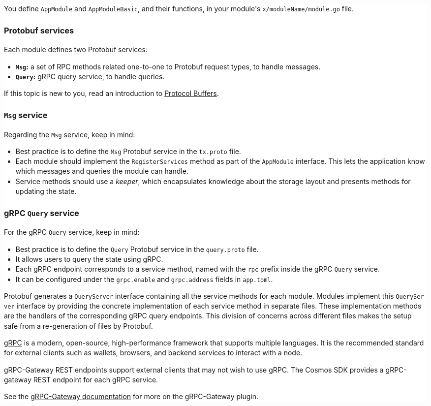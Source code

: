 You define `AppModule` and `AppModuleBasic`, and their functions, in your module's `x/moduleName/module.go` file.

### Protobuf services

Each module defines two Protobuf services:

* **`Msg`:** a set of RPC methods related one-to-one to Protobuf request types, to handle messages.
* **`Query`:** gRPC query service, to handle queries.

<HighlightBox type="tip">

If this topic is new to you, read an introduction to [Protocol Buffers](https://www.ionos.com/digitalguide/websites/web-development/protocol-buffers-explained/).

</HighlightBox>

### `Msg` service

Regarding the `Msg` service, keep in mind:

* Best practice is to define the `Msg` Protobuf service in the `tx.proto` file.
* Each module should implement the `RegisterServices` method as part of the `AppModule` interface. This lets the application know which messages and queries the module can handle.
* Service methods should use a _keeper_, which encapsulates knowledge about the storage layout and presents methods for updating the state.

### gRPC `Query` service

For the gRPC `Query` service, keep in mind:

* Best practice is to define the `Query` Protobuf service in the `query.proto` file.
* It allows users to query the state using gRPC.
* Each gRPC endpoint corresponds to a service method, named with the `rpc` prefix inside the gRPC `Query` service.
* It can be configured under the `grpc.enable` and `grpc.address` fields in `app.toml`.

Protobuf generates a `QueryServer` interface containing all the service methods for each module. Modules implement this `QueryServer` interface by providing the concrete implementation of each service method in separate files. These implementation methods are the handlers of the corresponding gRPC query endpoints. This division of concerns across different files makes the setup safe from a re-generation of files by Protobuf.

<HighlightBox type="info">

[gRPC](https://grpc.io/) is a modern, open-source, high-performance framework that supports multiple languages. It is the recommended standard for external clients such as wallets, browsers, and backend services to interact with a node.

</HighlightBox>

gRPC-Gateway REST endpoints support external clients that may not wish to use gRPC. The Cosmos SDK provides a gRPC-gateway REST endpoint for each gRPC service.

<HighlightBox type="docs">

See the [gRPC-Gateway documentation](https://grpc-ecosystem.github.io/grpc-gateway/) for more on the gRPC-Gateway plugin.
